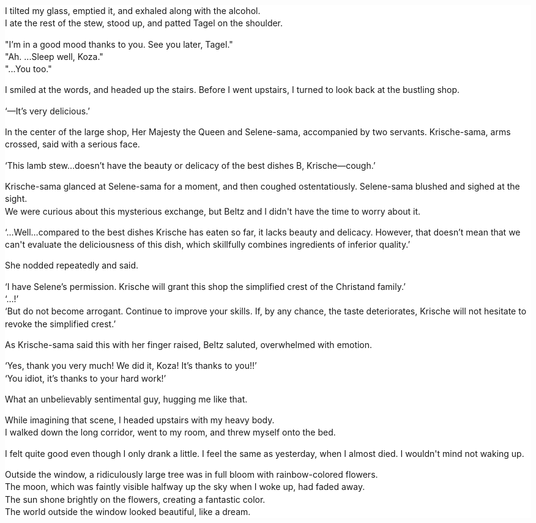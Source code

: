 I tilted my glass, emptied it, and exhaled along with the alcohol.  
I ate the rest of the stew, stood up, and patted Tagel on the
shoulder.  
  
"I’m in a good mood thanks to you. See you later, Tagel."  
"Ah. ...Sleep well, Koza."  
"...You too."  
  
I smiled at the words, and headed up the stairs. Before I went upstairs,
I turned to look back at the bustling shop.  
  
‘—It’s very delicious.’  
  
In the center of the large shop, Her Majesty the Queen and Selene-sama,
accompanied by two servants. Krische-sama, arms crossed, said with a
serious face.  
  
‘This lamb stew…doesn’t have the beauty or delicacy of the best dishes
B, Krische—cough.’  
  
Krische-sama glanced at Selene-sama for a moment, and then coughed
ostentatiously. Selene-sama blushed and sighed at the sight.  
We were curious about this mysterious exchange, but Beltz and I didn't
have the time to worry about it.  
  
‘...Well…compared to the best dishes Krische has eaten so far, it lacks
beauty and delicacy. However, that doesn’t mean that we can't evaluate
the deliciousness of this dish, which skillfully combines ingredients of
inferior quality.’  
  
She nodded repeatedly and said.  
  
‘I have Selene’s permission. Krische will grant this shop the simplified
crest of the Christand family.’  
‘…!’  
‘But do not become arrogant. Continue to improve your skills. If, by any
chance, the taste deteriorates, Krische will not hesitate to revoke the
simplified crest.’  
  
As Krische-sama said this with her finger raised, Beltz saluted,
overwhelmed with emotion.  
  
‘Yes, thank you very much! We did it, Koza! It’s thanks to you!!’  
‘You idiot, it’s thanks to your hard work!’  
  
What an unbelievably sentimental guy, hugging me like that.  
  
While imagining that scene, I headed upstairs with my heavy body.  
I walked down the long corridor, went to my room, and threw myself onto
the bed.  
  
I felt quite good even though I only drank a little. I feel the same as
yesterday, when I almost died. I wouldn't mind not waking up.  
  
Outside the window, a ridiculously large tree was in full bloom with
rainbow-colored flowers.  
The moon, which was faintly visible halfway up the sky when I woke up,
had faded away.  
The sun shone brightly on the flowers, creating a fantastic color.  
The world outside the window looked beautiful, like a dream.  
  